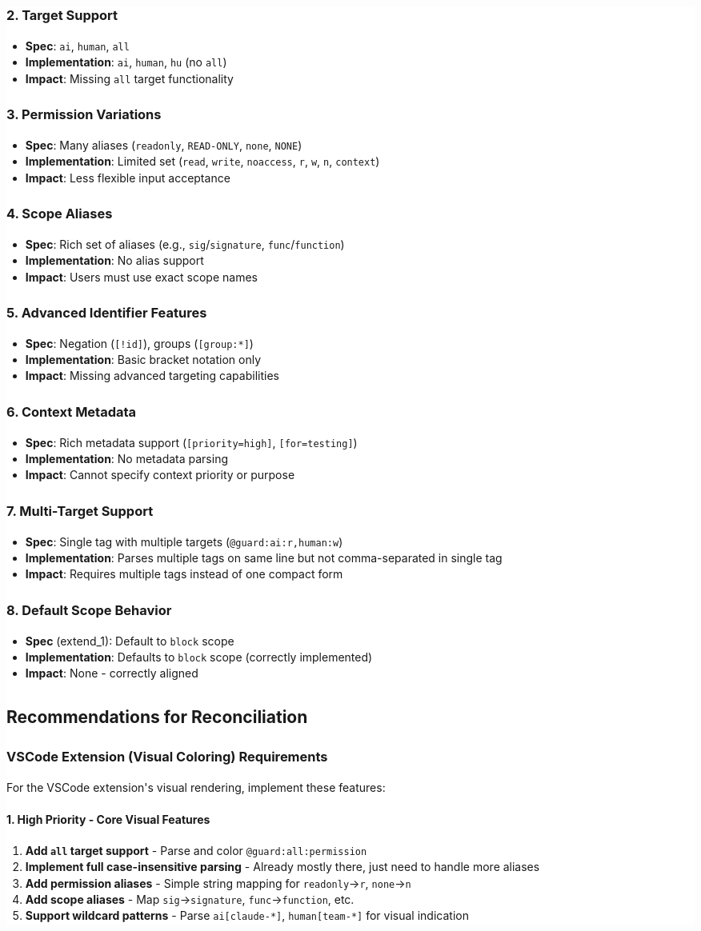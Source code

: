 ### 2. Target Support
- **Spec**: `ai`, `human`, `all`
- **Implementation**: `ai`, `human`, `hu` (no `all`)
- **Impact**: Missing `all` target functionality

### 3. Permission Variations
- **Spec**: Many aliases (`readonly`, `READ-ONLY`, `none`, `NONE`)
- **Implementation**: Limited set (`read`, `write`, `noaccess`, `r`, `w`, `n`, `context`)
- **Impact**: Less flexible input acceptance

### 4. Scope Aliases
- **Spec**: Rich set of aliases (e.g., `sig`/`signature`, `func`/`function`)
- **Implementation**: No alias support
- **Impact**: Users must use exact scope names

### 5. Advanced Identifier Features
- **Spec**: Negation (`[!id]`), groups (`[group:*]`)
- **Implementation**: Basic bracket notation only
- **Impact**: Missing advanced targeting capabilities

### 6. Context Metadata
- **Spec**: Rich metadata support (`[priority=high]`, `[for=testing]`)
- **Implementation**: No metadata parsing
- **Impact**: Cannot specify context priority or purpose

### 7. Multi-Target Support
- **Spec**: Single tag with multiple targets (`@guard:ai:r,human:w`)
- **Implementation**: Parses multiple tags on same line but not comma-separated in single tag
- **Impact**: Requires multiple tags instead of one compact form

### 8. Default Scope Behavior
- **Spec** (extend_1): Default to `block` scope
- **Implementation**: Defaults to `block` scope (correctly implemented)
- **Impact**: None - correctly aligned

## Recommendations for Reconciliation

### VSCode Extension (Visual Coloring) Requirements

For the VSCode extension's visual rendering, implement these features:

#### 1. High Priority - Core Visual Features
1. **Add `all` target support** - Parse and color `@guard:all:permission`
2. **Implement full case-insensitive parsing** - Already mostly there, just need to handle more aliases
3. **Add permission aliases** - Simple string mapping for `readonly`→`r`, `none`→`n`
4. **Add scope aliases** - Map `sig`→`signature`, `func`→`function`, etc.
5. **Support wildcard patterns** - Parse `ai[claude-*]`, `human[team-*]` for visual indication
